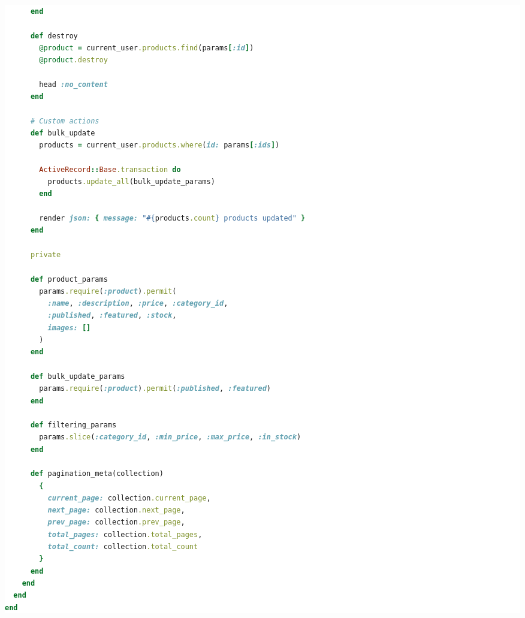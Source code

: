 ```ruby
      end
      
      def destroy
        @product = current_user.products.find(params[:id])
        @product.destroy
        
        head :no_content
      end
      
      # Custom actions
      def bulk_update
        products = current_user.products.where(id: params[:ids])
        
        ActiveRecord::Base.transaction do
          products.update_all(bulk_update_params)
        end
        
        render json: { message: "#{products.count} products updated" }
      end
      
      private
      
      def product_params
        params.require(:product).permit(
          :name, :description, :price, :category_id,
          :published, :featured, :stock,
          images: []
        )
      end
      
      def bulk_update_params
        params.require(:product).permit(:published, :featured)
      end
      
      def filtering_params
        params.slice(:category_id, :min_price, :max_price, :in_stock)
      end
      
      def pagination_meta(collection)
        {
          current_page: collection.current_page,
          next_page: collection.next_page,
          prev_page: collection.prev_page,
          total_pages: collection.total_pages,
          total_count: collection.total_count
        }
      end
    end
  end
end
```
